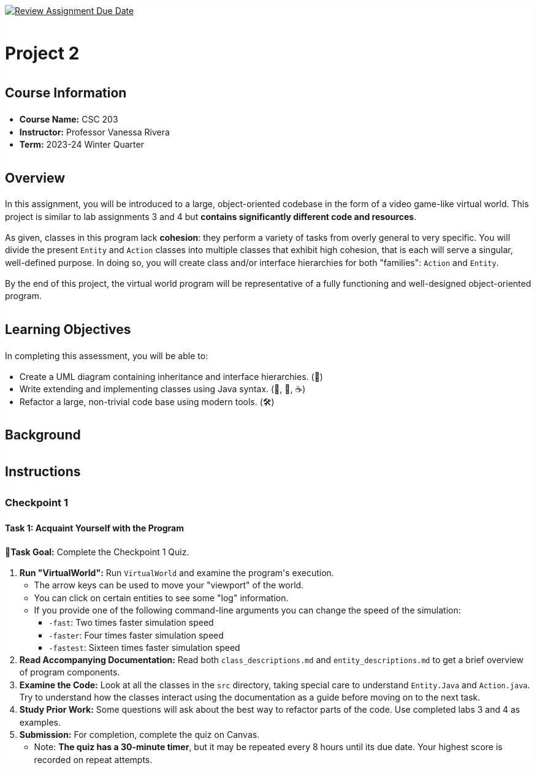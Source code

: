 [![Review Assignment Due Date](https://classroom.github.com/assets/deadline-readme-button-24ddc0f5d75046c5622901739e7c5dd533143b0c8e959d652212380cedb1ea36.svg)](https://classroom.github.com/a/EbJDzXPB)
# Project 2

## Course Information
- **Course Name:** CSC 203
- **Instructor:** Professor Vanessa Rivera
- **Term:** 2023-24 Winter Quarter

## Overview
In this assignment, you will be introduced to a large, object-oriented codebase in the form of a video game-like virtual world.
This project is similar to lab assignments 3 and 4 but **contains significantly different code and resources**.

As given, classes in this program lack **cohesion**: they perform a variety of tasks from overly general to very specific.
You will divide the present `Entity` and `Action` classes into multiple classes that exhibit high cohesion, that is each will serve a singular, well-defined purpose.
In doing so, you will create class and/or interface hierarchies for both "families": `Action` and `Entity`.

By the end of this project, the virtual world program will be representative of a fully functioning and well-designed object-oriented program.

## Learning Objectives
In completing this assessment, you will be able to:
- Create a UML diagram containing inheritance and interface hierarchies. (🎨)
- Write extending and implementing classes using Java syntax. (🧬, 🤝, ☕)
- Refactor a large, non-trivial code base using modern tools. (🛠️)

## Background

## Instructions
### Checkpoint 1
#### Task 1: Acquaint Yourself with the Program
**🎯Task Goal:** Complete the Checkpoint 1 Quiz.

1. **Run "VirtualWorld":** Run `VirtualWorld` and examine the program's execution.
   - The arrow keys can be used to move your "viewport" of the world.
   - You can click on certain entities to see some "log" information.
   - If you provide one of the following command-line arguments  you can change the speed of the simulation:
     - `-fast`: Two times faster simulation speed
     - `-faster`: Four times faster simulation speed
     - `-fastest`: Sixteen times faster simulation speed
2. **Read Accompanying Documentation:** Read both `class_descriptions.md` and `entity_descriptions.md` to get a brief overview of program components.
3. **Examine the Code:** Look at all the classes in the `src` directory, taking special care to understand `Entity.Java` and `Action.java`.
   Try to understand how the classes interact using the documentation as a guide before moving on to the next task.
4. **Study Prior Work:** Some questions will ask about the best way to refactor parts of the code.
   Use completed labs 3 and 4 as examples.
5. **Submission:** For completion, complete the quiz on Canvas.
   - Note: **The quiz has a 30-minute timer**, but it may be repeated every 8 hours until its due date.
   Your highest score is recorded on repeat attempts.
